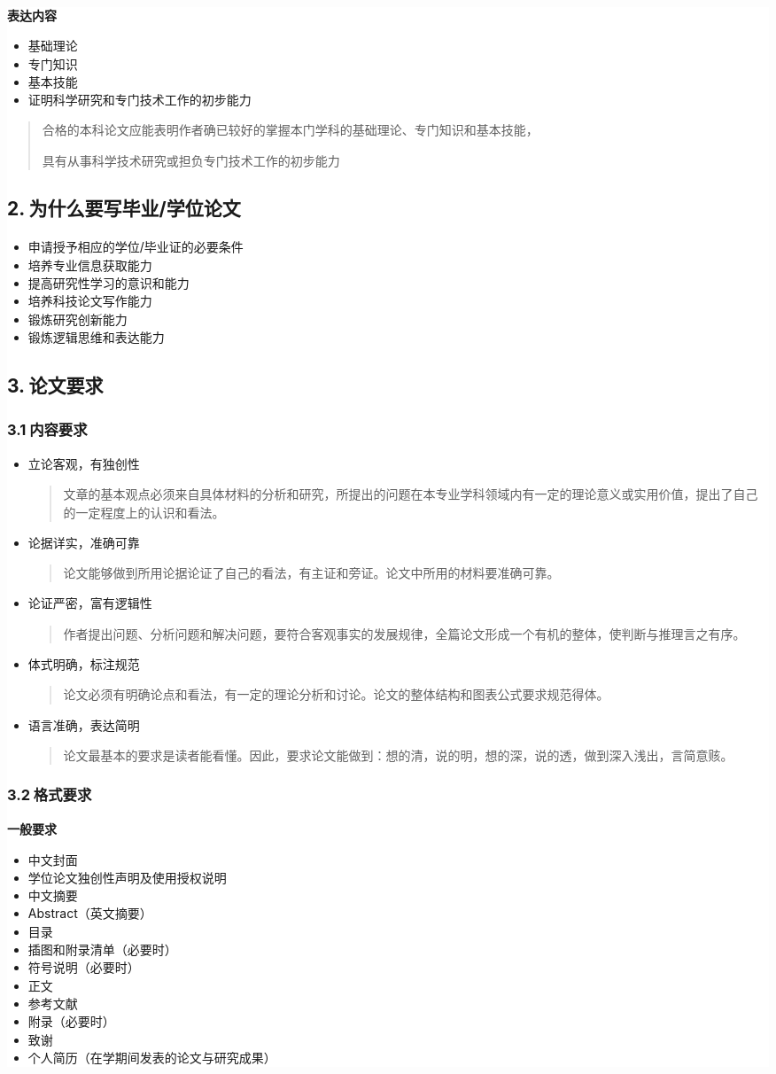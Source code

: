 **表达内容**

+ 基础理论
+ 专门知识
+ 基本技能
+ 证明科学研究和专门技术工作的初步能力

> 合格的本科论文应能表明作者确已较好的掌握本门学科的基础理论、专门知识和基本技能，
>
> 具有从事科学技术研究或担负专门技术工作的初步能力



## 2. 为什么要写毕业/学位论文

+ 申请授予相应的学位/毕业证的必要条件
+ 培养专业信息获取能力
+ 提高研究性学习的意识和能力
+ 培养科技论文写作能力
+ 锻炼研究创新能力
+ 锻炼逻辑思维和表达能力



## 3. 论文要求

### 3.1 内容要求

+ 立论客观，有独创性

  > 文章的基本观点必须来自具体材料的分析和研究，所提出的问题在本专业学科领域内有一定的理论意义或实用价值，提出了自己的一定程度上的认识和看法。

+ 论据详实，准确可靠

  > 论文能够做到所用论据论证了自己的看法，有主证和旁证。论文中所用的材料要准确可靠。

+ 论证严密，富有逻辑性

  > 作者提出问题、分析问题和解决问题，要符合客观事实的发展规律，全篇论文形成一个有机的整体，使判断与推理言之有序。

+ 体式明确，标注规范

  > 论文必须有明确论点和看法，有一定的理论分析和讨论。论文的整体结构和图表公式要求规范得体。

+ 语言准确，表达简明

  > 论文最基本的要求是读者能看懂。因此，要求论文能做到：想的清，说的明，想的深，说的透，做到深入浅出，言简意赅。



### 3.2 格式要求

**一般要求**

+ 中文封面
+ 学位论文独创性声明及使用授权说明
+ 中文摘要
+ Abstract（英文摘要）
+ 目录
+ 插图和附录清单（必要时）
+ 符号说明（必要时）
+ 正文
+ 参考文献
+ 附录（必要时）
+ 致谢
+ 个人简历（在学期间发表的论文与研究成果）
